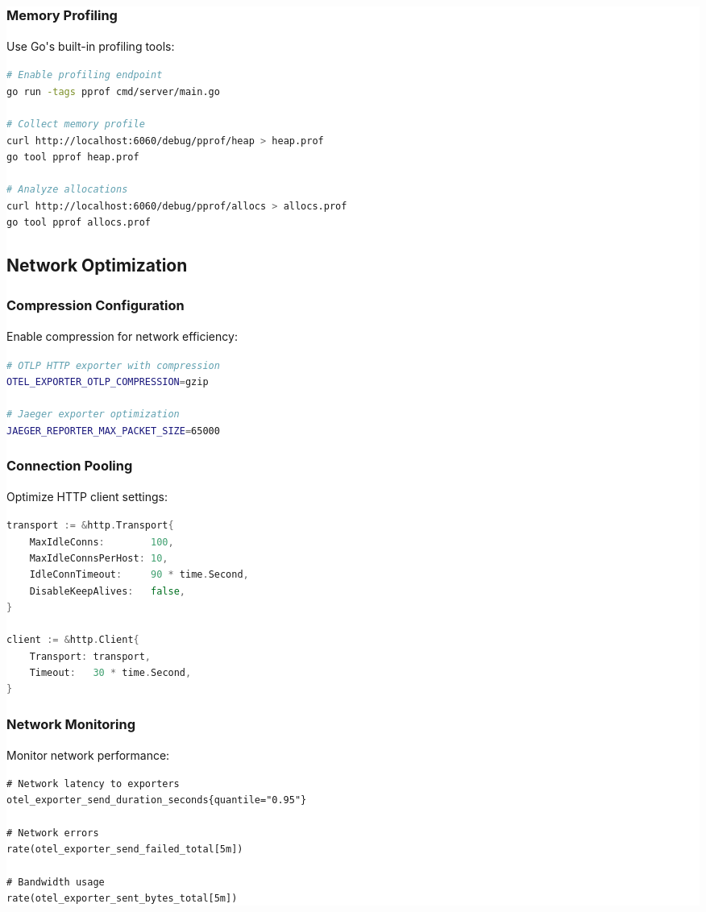 ### Memory Profiling

Use Go's built-in profiling tools:

```bash
# Enable profiling endpoint
go run -tags pprof cmd/server/main.go

# Collect memory profile
curl http://localhost:6060/debug/pprof/heap > heap.prof
go tool pprof heap.prof

# Analyze allocations
curl http://localhost:6060/debug/pprof/allocs > allocs.prof
go tool pprof allocs.prof
```

## Network Optimization

### Compression Configuration

Enable compression for network efficiency:

```bash
# OTLP HTTP exporter with compression
OTEL_EXPORTER_OTLP_COMPRESSION=gzip

# Jaeger exporter optimization
JAEGER_REPORTER_MAX_PACKET_SIZE=65000
```

### Connection Pooling

Optimize HTTP client settings:

```go
transport := &http.Transport{
    MaxIdleConns:        100,
    MaxIdleConnsPerHost: 10,
    IdleConnTimeout:     90 * time.Second,
    DisableKeepAlives:   false,
}

client := &http.Client{
    Transport: transport,
    Timeout:   30 * time.Second,
}
```

### Network Monitoring

Monitor network performance:

```promql
# Network latency to exporters
otel_exporter_send_duration_seconds{quantile="0.95"}

# Network errors
rate(otel_exporter_send_failed_total[5m])

# Bandwidth usage
rate(otel_exporter_sent_bytes_total[5m])
```
